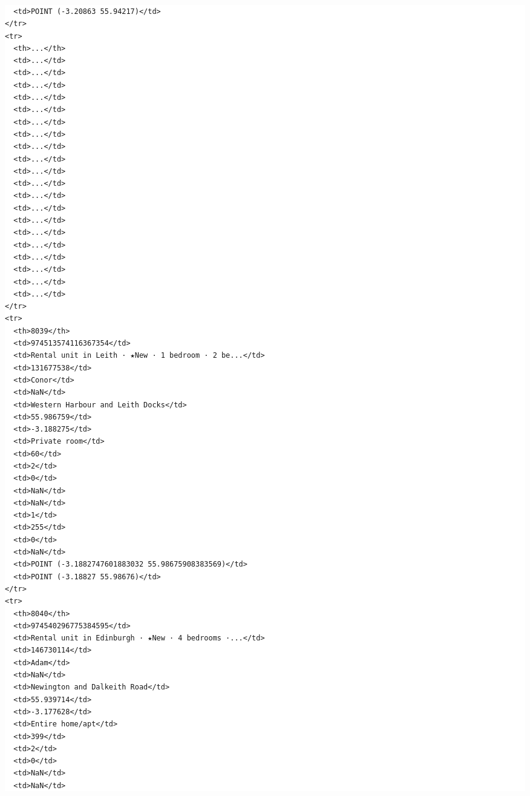       <td>POINT (-3.20863 55.94217)</td>
    </tr>
    <tr>
      <th>...</th>
      <td>...</td>
      <td>...</td>
      <td>...</td>
      <td>...</td>
      <td>...</td>
      <td>...</td>
      <td>...</td>
      <td>...</td>
      <td>...</td>
      <td>...</td>
      <td>...</td>
      <td>...</td>
      <td>...</td>
      <td>...</td>
      <td>...</td>
      <td>...</td>
      <td>...</td>
      <td>...</td>
      <td>...</td>
      <td>...</td>
    </tr>
    <tr>
      <th>8039</th>
      <td>974513574116367354</td>
      <td>Rental unit in Leith · ★New · 1 bedroom · 2 be...</td>
      <td>131677538</td>
      <td>Conor</td>
      <td>NaN</td>
      <td>Western Harbour and Leith Docks</td>
      <td>55.986759</td>
      <td>-3.188275</td>
      <td>Private room</td>
      <td>60</td>
      <td>2</td>
      <td>0</td>
      <td>NaN</td>
      <td>NaN</td>
      <td>1</td>
      <td>255</td>
      <td>0</td>
      <td>NaN</td>
      <td>POINT (-3.1882747601883032 55.98675908383569)</td>
      <td>POINT (-3.18827 55.98676)</td>
    </tr>
    <tr>
      <th>8040</th>
      <td>974540296775384595</td>
      <td>Rental unit in Edinburgh · ★New · 4 bedrooms ·...</td>
      <td>146730114</td>
      <td>Adam</td>
      <td>NaN</td>
      <td>Newington and Dalkeith Road</td>
      <td>55.939714</td>
      <td>-3.177628</td>
      <td>Entire home/apt</td>
      <td>399</td>
      <td>2</td>
      <td>0</td>
      <td>NaN</td>
      <td>NaN</td>